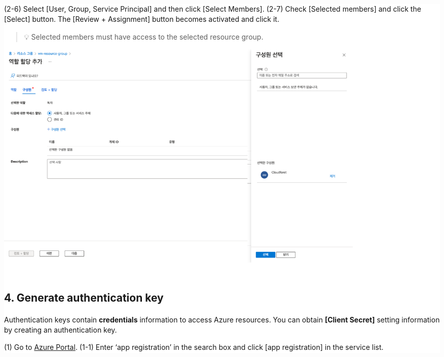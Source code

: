 (2-6) Select [User, Group, Service Principal] and then click [Select Members].
(2-7) Check [Selected members] and click the [Select] button.
The [Review + Assignment] button becomes activated and click it.


> 💡 Selected members must have access to the selected resource group.

<img src="./GUIDE-img/create-role(h2)-10.png" width="80%" height="80%">

<br>
<br>

## 4. Generate authentication key

Authentication keys contain **credentials** information to access Azure resources.
You can obtain **[Client Secret]** setting information by creating an authentication key.

(1) Go to [Azure Portal](https://portal.azure.com/#home).
(1-1) Enter ‘app registration’ in the search box and click [app registration] in the service list.
